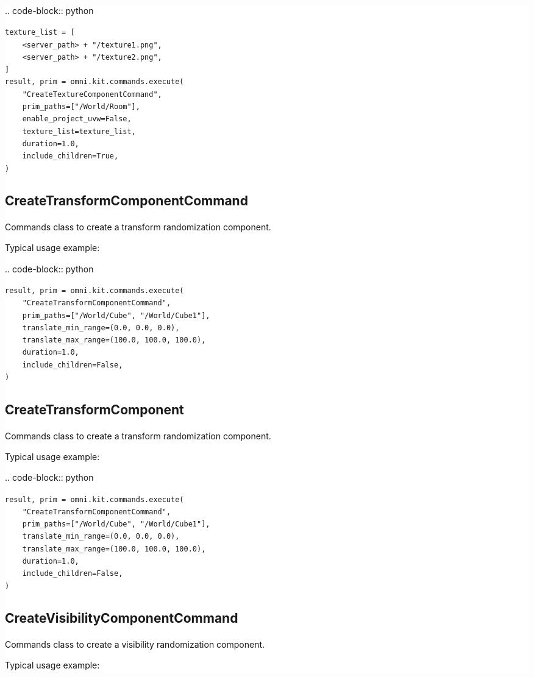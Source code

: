 .. code-block:: python

    texture_list = [
        <server_path> + "/texture1.png",
        <server_path> + "/texture2.png",
    ]
    result, prim = omni.kit.commands.execute(
        "CreateTextureComponentCommand",
        prim_paths=["/World/Room"],
        enable_project_uvw=False,
        texture_list=texture_list,
        duration=1.0,
        include_children=True,
    )

## CreateTransformComponentCommand

Commands class to create a transform randomization component.

Typical usage example:

.. code-block:: python

    result, prim = omni.kit.commands.execute(
        "CreateTransformComponentCommand",
        prim_paths=["/World/Cube", "/World/Cube1"],
        translate_min_range=(0.0, 0.0, 0.0),
        translate_max_range=(100.0, 100.0, 100.0),
        duration=1.0,
        include_children=False,
    )

## CreateTransformComponent

Commands class to create a transform randomization component.

Typical usage example:

.. code-block:: python

    result, prim = omni.kit.commands.execute(
        "CreateTransformComponentCommand",
        prim_paths=["/World/Cube", "/World/Cube1"],
        translate_min_range=(0.0, 0.0, 0.0),
        translate_max_range=(100.0, 100.0, 100.0),
        duration=1.0,
        include_children=False,
    )

## CreateVisibilityComponentCommand

Commands class to create a visibility randomization component.

Typical usage example:

